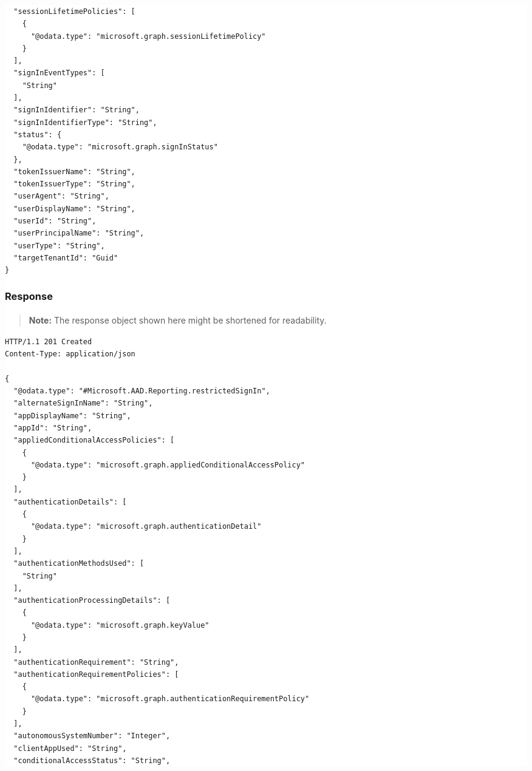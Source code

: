 ``` http
  "sessionLifetimePolicies": [
    {
      "@odata.type": "microsoft.graph.sessionLifetimePolicy"
    }
  ],
  "signInEventTypes": [
    "String"
  ],
  "signInIdentifier": "String",
  "signInIdentifierType": "String",
  "status": {
    "@odata.type": "microsoft.graph.signInStatus"
  },
  "tokenIssuerName": "String",
  "tokenIssuerType": "String",
  "userAgent": "String",
  "userDisplayName": "String",
  "userId": "String",
  "userPrincipalName": "String",
  "userType": "String",
  "targetTenantId": "Guid"
}
```


### Response
>**Note:** The response object shown here might be shortened for readability.

``` http
HTTP/1.1 201 Created
Content-Type: application/json

{
  "@odata.type": "#Microsoft.AAD.Reporting.restrictedSignIn",
  "alternateSignInName": "String",
  "appDisplayName": "String",
  "appId": "String",
  "appliedConditionalAccessPolicies": [
    {
      "@odata.type": "microsoft.graph.appliedConditionalAccessPolicy"
    }
  ],
  "authenticationDetails": [
    {
      "@odata.type": "microsoft.graph.authenticationDetail"
    }
  ],
  "authenticationMethodsUsed": [
    "String"
  ],
  "authenticationProcessingDetails": [
    {
      "@odata.type": "microsoft.graph.keyValue"
    }
  ],
  "authenticationRequirement": "String",
  "authenticationRequirementPolicies": [
    {
      "@odata.type": "microsoft.graph.authenticationRequirementPolicy"
    }
  ],
  "autonomousSystemNumber": "Integer",
  "clientAppUsed": "String",
  "conditionalAccessStatus": "String",
```